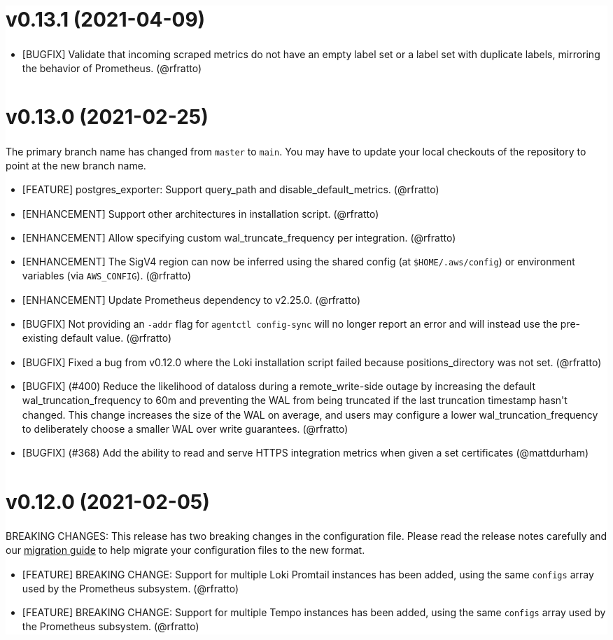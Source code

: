 # v0.13.1 (2021-04-09)

- [BUGFIX] Validate that incoming scraped metrics do not have an empty label
  set or a label set with duplicate labels, mirroring the behavior of
  Prometheus. (@rfratto)

# v0.13.0 (2021-02-25)

The primary branch name has changed from `master` to `main`. You may have to
update your local checkouts of the repository to point at the new branch name.

- [FEATURE] postgres_exporter: Support query_path and disable_default_metrics. (@rfratto)

- [ENHANCEMENT] Support other architectures in installation script. (@rfratto)

- [ENHANCEMENT] Allow specifying custom wal_truncate_frequency per integration.
  (@rfratto)

- [ENHANCEMENT] The SigV4 region can now be inferred using the shared config
  (at `$HOME/.aws/config`) or environment variables (via `AWS_CONFIG`).
  (@rfratto)

- [ENHANCEMENT] Update Prometheus dependency to v2.25.0. (@rfratto)

- [BUGFIX] Not providing an `-addr` flag for `agentctl config-sync` will no
  longer report an error and will instead use the pre-existing default value.
  (@rfratto)

- [BUGFIX] Fixed a bug from v0.12.0 where the Loki installation script failed
  because positions_directory was not set. (@rfratto)

- [BUGFIX] (#400) Reduce the likelihood of dataloss during a remote_write-side
  outage by increasing the default wal_truncation_frequency to 60m and preventing
  the WAL from being truncated if the last truncation timestamp hasn't changed.
  This change increases the size of the WAL on average, and users may configure
  a lower wal_truncation_frequency to deliberately choose a smaller WAL over
  write guarantees. (@rfratto)

- [BUGFIX] (#368) Add the ability to read and serve HTTPS integration metrics when
  given a set certificates (@mattdurham)

# v0.12.0 (2021-02-05)

BREAKING CHANGES: This release has two breaking changes in the configuration
file. Please read the release notes carefully and our
[migration guide](./docs/migration-guide.md) to help migrate your configuration
files to the new format.

- [FEATURE] BREAKING CHANGE: Support for multiple Loki Promtail instances has
  been added, using the same `configs` array used by the Prometheus subsystem.
  (@rfratto)

- [FEATURE] BREAKING CHANGE: Support for multiple Tempo instances has
  been added, using the same `configs` array used by the Prometheus subsystem.
  (@rfratto)


[upgrade guide]: https://grafana.com/docs/agent/latest/upgrade-guide/
